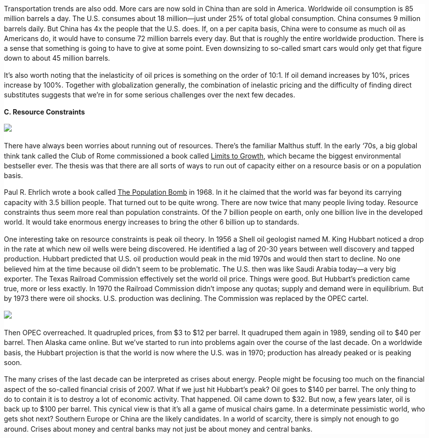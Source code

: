   [14]: http://media.tumblr.com/tumblr_m4mdgfGa3V1qbb0b4.png

Transportation trends are also odd. More cars are now sold in China than are sold in America. Worldwide oil consumption is 85 million barrels a day. The U.S. consumes about 18 million—just under 25% of total global consumption. China consumes 9 million barrels daily. But China has 4x the people that the U.S. does. If, on a per capita basis, China were to consume as much oil as Americans do, it would have to consume 72 million barrels every day. But that is roughly the entire worldwide production. There is a sense that something is going to have to give at some point. Even downsizing to so-called smart cars would only get that figure down to about 45 million barrels. 

It’s also worth noting that the inelasticity of oil prices is something on the order of 10:1. If oil demand increases by 10%, prices increase by 100%. Together with globalization generally, the combination of inelastic pricing and the difficulty of finding direct substitutes suggests that we’re in for some serious challenges over the next few decades. 

**C. Resource Constraints**

![][15]

   [15]: http://media.tumblr.com/tumblr_m4mdniKMVw1qbb0b4.jpg

There have always been worries about running out of resources. There’s the familiar Malthus stuff. In the early ‘70s, a big global think tank called the Club of Rome commissioned a book called [Limits to Growth][16], which became the biggest environmental bestseller ever. The thesis was that there are all sorts of ways to run out of capacity either on a resource basis or on a population basis. 

   [16]: http://en.wikipedia.org/wiki/The_Limits_to_Growth

Paul R. Ehrlich wrote a book called [The Population Bomb][17] in 1968. In it he claimed that the world was far beyond its carrying capacity with 3.5 billion people. That turned out to be quite wrong. There are now twice that many people living today. Resource constraints thus seem more real than population constraints. Of the 7 billion people on earth, only one billion live in the developed world. It would take enormous energy increases to bring the other 6 billion up to standards.

   [17]: http://en.wikipedia.org/wiki/The_Population_Bomb

One interesting take on resource constraints is peak oil theory. In 1956 a Shell oil geologist named M. King Hubbart noticed a drop in the rate at which new oil wells were being discovered. He identified a lag of 20-30 years between well discovery and tapped production. Hubbart predicted that U.S. oil production would peak in the mid 1970s and would then start to decline. No one believed him at the time because oil didn't seem to be problematic. The U.S. then was like Saudi Arabia today—a very big exporter. The Texas Railroad Commission effectively set the world oil price. Things were good. But Hubbart’s prediction came true, more or less exactly. In 1970 the Railroad Commission didn’t impose any quotas; supply and demand were in equilibrium. But by 1973 there were oil shocks. U.S. production was declining. The Commission was replaced by the OPEC cartel.

![][18]

   [18]: http://media.tumblr.com/tumblr_m4mdpxZUCb1qbb0b4.png

Then OPEC overreached. It quadrupled prices, from $3 to $12 per barrel. It quadruped them again in 1989, sending oil to $40 per barrel. Then Alaska came online. But we’ve started to run into problems again over the course of the last decade. On a worldwide basis, the Hubbart projection is that the world is now where the U.S. was in 1970; production has already peaked or is peaking soon.

The many crises of the last decade can be interpreted as crises about energy. People might be focusing too much on the financial aspect of the so-called financial crisis of 2007. What if we just hit Hubbart’s peak? Oil goes to $140 per barrel. The only thing to do to contain it is to destroy a lot of economic activity. That happened. Oil came down to $32. But now, a few years later, oil is back up to $100 per barrel. This cynical view is that it’s all a game of musical chairs game. In a determinate pessimistic world, who gets shot next? Southern Europe or China are the likely candidates. In a world of scarcity, there is simply not enough to go around. Crises about money and central banks may not just be about money and central banks. 


   [7]: http://blakemasters.tumblr.com/post/23787022006/peter-thiels-cs183-startup-class-14-notes-essay
   [8]: http://media.tumblr.com/tumblr_m4md3hTQZm1qbb0b4.png
   [9]: http://media.tumblr.com/tumblr_m4md5rOcBW1qbb0b4.png
   [10]: http://media.tumblr.com/tumblr_m4md92ul2a1qbb0b4.png
   [11]: http://media.tumblr.com/tumblr_m4mdahBWcj1qbb0b4.png
   [12]: http://media.tumblr.com/tumblr_m4mdd88JSj1qbb0b4.png
   [13]: http://puu.sh/wQKg
   [19]: http://media.tumblr.com/tumblr_m4mdypOsGX1qbb0b4.jpg
   [20]: http://media.tumblr.com/tumblr_m4me011pid1qbb0b4.png
   [21]: http://puu.sh/wNpw
   [22]: http://media.tumblr.com/tumblr_m4me2hjqyS1qbb0b4.png
   [23]: http://media.tumblr.com/tumblr_m4me4yQViI1qbb0b4.png
   [24]: http://media.tumblr.com/tumblr_m4me62J48J1qbb0b4.png
   [25]: http://media.tumblr.com/tumblr_m4mgtzcXYa1qbb0b4.png
   [26]: http://media.tumblr.com/tumblr_m4meeuNVOo1qbb0b4.jpg
   [27]: http://media.tumblr.com/tumblr_m4mgwjyZtF1qbb0b4.png
   [28]: http://media.tumblr.com/tumblr_m4memdmOIo1qbb0b4.png
   [29]: http://media.tumblr.com/tumblr_m4meweyexi1qbb0b4.jpg
   [30]: http://media.tumblr.com/tumblr_m4meyjvoR61qbb0b4.png
   [31]: http://media.tumblr.com/tumblr_m4mezt06261qbb0b4.png
   [32]: http://media.tumblr.com/tumblr_m4mf3hVAjl1qbb0b4.jpg
   [33]: http://media.tumblr.com/tumblr_m4mf70d6pZ1qbb0b4.png
   [34]: http://media.tumblr.com/tumblr_m4mfbgQgkf1qbb0b4.png
   [35]: http://puu.sh/wQG6
   [36]: http://media.tumblr.com/tumblr_m4mfgrB9bn1qbb0b4.png
   [37]: http://media.tumblr.com/tumblr_m4mfehZHzO1qbb0b4.png
   [38]: http://i.creativecommons.org/l/by-nc-nd/3.0/88x31.png
   [39]: http://creativecommons.org/licenses/by-nc-nd/3.0/